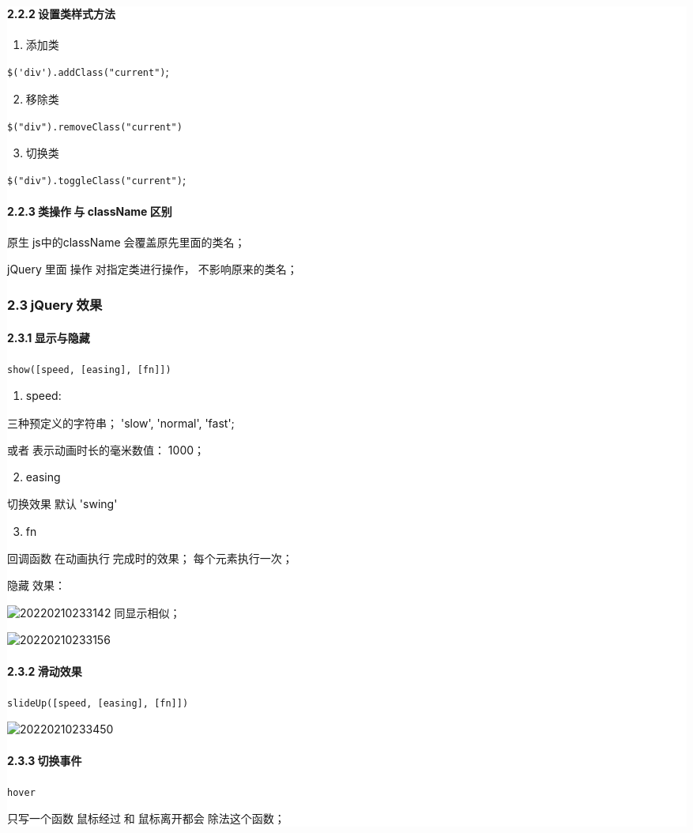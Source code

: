 #### 2.2.2 设置类样式方法

1. 添加类

`$('div').addClass("current")`;

2. 移除类

`$("div").removeClass("current")`

3. 切换类

`$("div").toggleClass("current")`;


#### 2.2.3 类操作 与 className 区别

原生 js中的className 会覆盖原先里面的类名；

jQuery 里面 操作 对指定类进行操作， 不影响原来的类名；

### 2.3 jQuery 效果

#### 2.3.1 显示与隐藏

`show([speed, [easing], [fn]])`

1. speed:

三种预定义的字符串； 'slow', 'normal', 'fast';

或者 表示动画时长的毫米数值： 1000；

2. easing

切换效果 默认 'swing'

3. fn

回调函数  在动画执行 完成时的效果； 每个元素执行一次；


隐藏 效果：

![20220210233142](https://xd-imgsubmit.oss-cn-beijing.aliyuncs.com/images/20220210233142.png)
同显示相似；

![20220210233156](https://xd-imgsubmit.oss-cn-beijing.aliyuncs.com/images/20220210233156.png)


#### 2.3.2 滑动效果

`slideUp([speed, [easing], [fn]])`

![20220210233450](https://xd-imgsubmit.oss-cn-beijing.aliyuncs.com/images/20220210233450.png)

#### 2.3.3 切换事件

`hover`

只写一个函数 鼠标经过 和 鼠标离开都会 除法这个函数；
